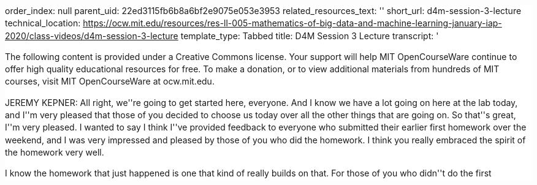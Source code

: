 order_index: null
parent_uid: 22ed3115fb6b8a6bf2e9075e053e3953
related_resources_text: ''
short_url: d4m-session-3-lecture
technical_location: https://ocw.mit.edu/resources/res-ll-005-mathematics-of-big-data-and-machine-learning-january-iap-2020/class-videos/d4m-session-3-lecture
template_type: Tabbed
title: D4M Session 3 Lecture
transcript: '<p><span m="40">The</span> <span m="140">following</span> <span m="610">content</span>
  <span m="1100">is</span> <span m="1220">provided</span> <span m="1670">under</span>
  <span m="1910">a</span> <span m="1960">Creative</span> <span m="2410">Commons</span>
  <span m="2830">license.</span> <span m="3790">Your</span> <span m="3890">support</span>
  <span m="4410">will</span> <span m="4580">help</span> <span m="4800">MIT</span>
  <span m="5290">OpenCourseWare</span> <span m="6030">continue</span> <span m="6520">to</span>
  <span m="6680">offer</span> <span m="6980">high</span> <span m="7210">quality</span>
  <span m="7690">educational</span> <span m="8360">resources</span> <span m="8930">for</span>
  <span m="9050">free.</span> <span m="10110">To</span> <span m="10140">make</span>
  <span m="10340">a</span> <span m="10380">donation,</span> <span m="11090">or</span>
  <span m="11320">to</span> <span m="11440">view</span> <span m="11650">additional</span>
  <span m="12060">materials</span> <span m="12680">from</span> <span m="12870">hundreds</span>
  <span m="13190">of</span> <span m="13300">MIT</span> <span m="13660">courses,</span>
  <span m="14950">visit</span> <span m="15160">MIT</span> <span m="15680">OpenCourseWare</span>
  <span m="16590">at</span> <span m="16930">ocw.mit.edu.</span></p><p><span m="21230">JEREMY
  KEPNER: All</span> <span m="21390">right,</span> <span m="21790">we''re</span> <span
  m="21930">going</span> <span m="22080">to</span> <span m="22160">get</span> <span
  m="22330">started</span> <span m="22720">here,</span> <span m="23340">everyone.</span>
  <span m="24900">And</span> <span m="26590">I</span> <span m="26690">know</span>
  <span m="26800">we</span> <span m="26890">have</span> <span m="27000">a</span> <span
  m="27050">lot</span> <span m="27270">going</span> <span m="27550">on</span> <span
  m="27730">here</span> <span m="27910">at</span> <span m="27980">the</span> <span
  m="28060">lab</span> <span m="28330">today,</span> <span m="28600">and</span> <span
  m="28690">I''m</span> <span m="29510">very</span> <span m="29680">pleased</span>
  <span m="30090">that</span> <span m="30910">those</span> <span m="30990">of</span>
  <span m="31140">you</span> <span m="31320">decided</span> <span m="31780">to</span>
  <span m="32810">choose</span> <span m="33080">us</span> <span m="33330">today</span>
  <span m="33670">over</span> <span m="33900">all</span> <span m="34010">the</span>
  <span m="34110">other</span> <span m="34220">things</span> <span m="34470">that</span>
  <span m="34560">are</span> <span m="34610">going</span> <span m="34860">on.</span>
  <span m="35370">So</span> <span m="35780">that''s</span> <span m="36000">great,</span>
  <span m="36290">I''m</span> <span m="36580">very</span> <span m="36880">pleased.</span>
  <span m="39850">I</span> <span m="39960">wanted</span> <span m="40260">to</span>
  <span m="40380">say</span> <span m="40670">I</span> <span m="41680">think</span>
  <span m="41930">I''ve</span> <span m="42030">provided</span> <span m="43640">feedback</span>
  <span m="44220">to</span> <span m="44480">everyone</span> <span m="44820">who</span>
  <span m="44920">submitted</span> <span m="45420">their</span> <span m="45670">earlier</span>
  <span m="47210">first</span> <span m="47510">homework</span> <span m="49130">over</span>
  <span m="49460">the</span> <span m="50000">weekend,</span> <span m="50460">and</span>
  <span m="50550">I</span> <span m="50580">was</span> <span m="50730">very</span>
  <span m="51100">impressed</span> <span m="51600">and</span> <span m="52100">pleased</span>
  <span m="52430">by</span> <span m="52530">those</span> <span m="52730">of</span>
  <span m="52790">you</span> <span m="52900">who</span> <span m="52960">did</span>
  <span m="53190">the</span> <span m="53270">homework.</span> <span m="53710">I</span>
  <span m="53790">think</span> <span m="53990">you</span> <span m="54100">really</span>
  <span m="54340">embraced</span> <span m="54750">the</span> <span m="54830">spirit</span>
  <span m="55220">of</span> <span m="55280">the</span> <span m="55370">homework</span>
  <span m="56310">very</span> <span m="56510">well.</span></p><p><span m="57850">I</span>
  <span m="57930">know</span> <span m="58070">the</span> <span m="58200">homework</span>
  <span m="58530">that</span> <span m="58680">just</span> <span m="59200">happened</span>
  <span m="59850">is</span> <span m="60140">one</span> <span m="60390">that</span>
  <span m="60500">kind</span> <span m="60690">of</span> <span m="60750">really</span>
  <span m="60920">builds</span> <span m="61330">on</span> <span m="61520">that.</span>
  <span m="61760">For</span> <span m="61890">those</span> <span m="62070">of</span>
  <span m="62170">you</span> <span m="62340">who</span> <span m="62440">didn''t</span>
  <span m="62720">do</span> <span m="62920">the</span> <span m="63010">first</span>